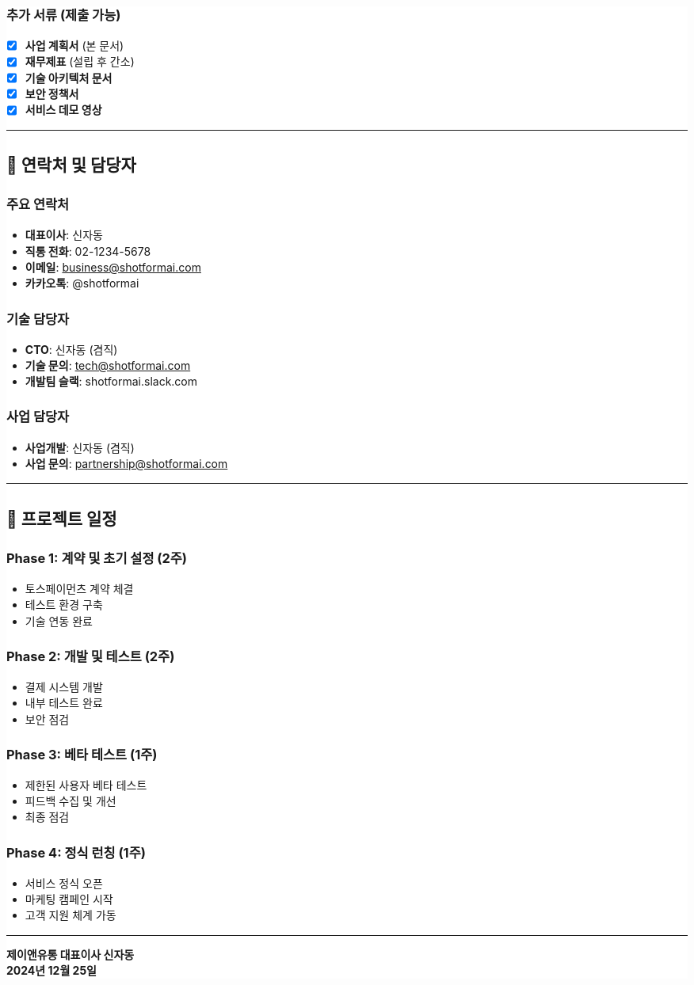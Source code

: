 ### 추가 서류 (제출 가능)
- [x] **사업 계획서** (본 문서)
- [x] **재무제표** (설립 후 간소)
- [x] **기술 아키텍처 문서**
- [x] **보안 정책서**
- [x] **서비스 데모 영상**

---

## 🤝 연락처 및 담당자

### 주요 연락처
- **대표이사**: 신자동
- **직통 전화**: 02-1234-5678
- **이메일**: business@shotformai.com
- **카카오톡**: @shotformai

### 기술 담당자
- **CTO**: 신자동 (겸직)
- **기술 문의**: tech@shotformai.com
- **개발팀 슬랙**: shotformai.slack.com

### 사업 담당자
- **사업개발**: 신자동 (겸직)
- **사업 문의**: partnership@shotformai.com

---

## 📅 프로젝트 일정

### Phase 1: 계약 및 초기 설정 (2주)
- 토스페이먼츠 계약 체결
- 테스트 환경 구축
- 기술 연동 완료

### Phase 2: 개발 및 테스트 (2주)
- 결제 시스템 개발
- 내부 테스트 완료
- 보안 점검

### Phase 3: 베타 테스트 (1주)
- 제한된 사용자 베타 테스트
- 피드백 수집 및 개선
- 최종 점검

### Phase 4: 정식 런칭 (1주)
- 서비스 정식 오픈
- 마케팅 캠페인 시작
- 고객 지원 체계 가동

---

**제이앤유통 대표이사 신자동**  
**2024년 12월 25일** 